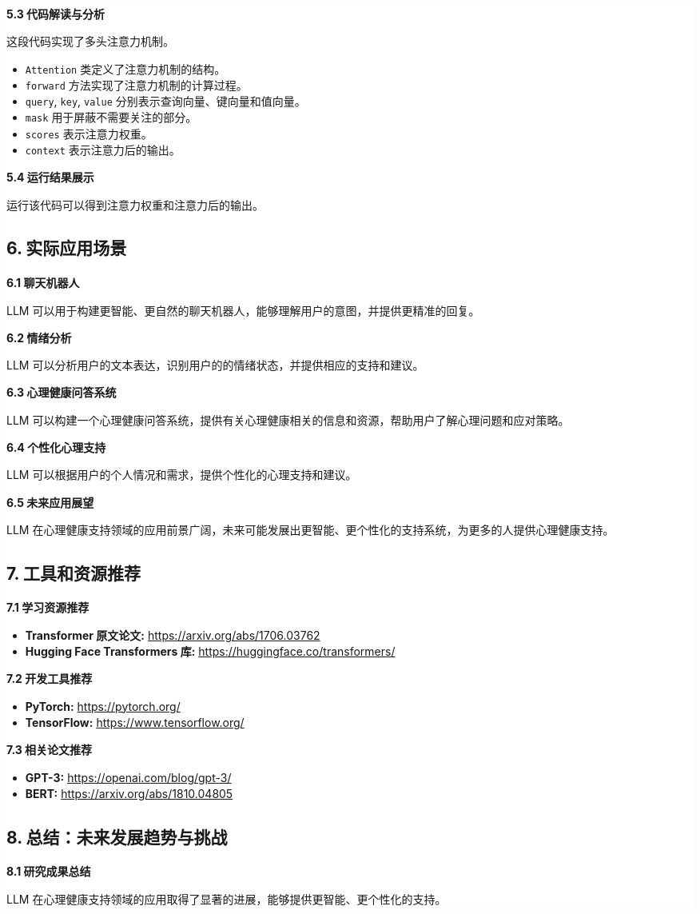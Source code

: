 **5.3 代码解读与分析**

这段代码实现了多头注意力机制。

* `Attention` 类定义了注意力机制的结构。
* `forward` 方法实现了注意力机制的计算过程。
* `query`, `key`, `value` 分别表示查询向量、键向量和值向量。
* `mask` 用于屏蔽不需要关注的部分。
* `scores` 表示注意力权重。
* `context` 表示注意力后的输出。

**5.4 运行结果展示**

运行该代码可以得到注意力权重和注意力后的输出。

## 6. 实际应用场景

**6.1 聊天机器人**

LLM 可以用于构建更智能、更自然的聊天机器人，能够理解用户的意图，并提供更精准的回复。

**6.2 情绪分析**

LLM 可以分析用户的文本表达，识别用户的的情绪状态，并提供相应的支持和建议。

**6.3 心理健康问答系统**

LLM 可以构建一个心理健康问答系统，提供有关心理健康相关的信息和资源，帮助用户了解心理问题和应对策略。

**6.4 个性化心理支持**

LLM 可以根据用户的个人情况和需求，提供个性化的心理支持和建议。

**6.5 未来应用展望**

LLM 在心理健康支持领域的应用前景广阔，未来可能发展出更智能、更个性化的支持系统，为更多的人提供心理健康支持。

## 7. 工具和资源推荐

**7.1 学习资源推荐**

* **Transformer 原文论文:** https://arxiv.org/abs/1706.03762
* **Hugging Face Transformers 库:** https://huggingface.co/transformers/

**7.2 开发工具推荐**

* **PyTorch:** https://pytorch.org/
* **TensorFlow:** https://www.tensorflow.org/

**7.3 相关论文推荐**

* **GPT-3:** https://openai.com/blog/gpt-3/
* **BERT:** https://arxiv.org/abs/1810.04805

## 8. 总结：未来发展趋势与挑战

**8.1 研究成果总结**

LLM 在心理健康支持领域的应用取得了显著的进展，能够提供更智能、更个性化的支持。
